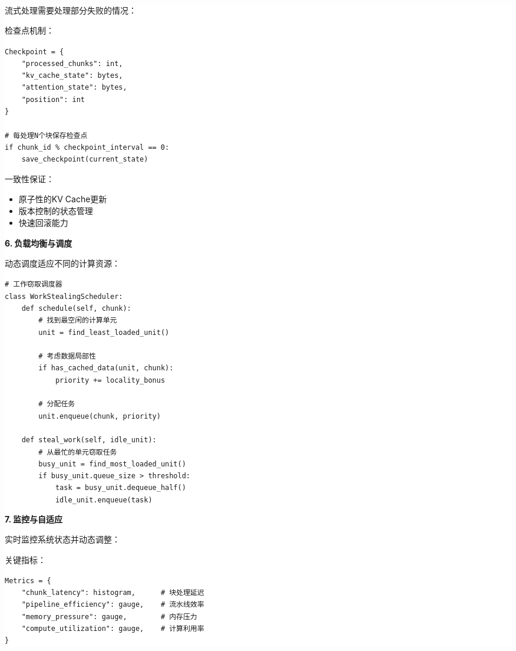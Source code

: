 流式处理需要处理部分失败的情况：

检查点机制：
```
Checkpoint = {
    "processed_chunks": int,
    "kv_cache_state": bytes,
    "attention_state": bytes,
    "position": int
}

# 每处理N个块保存检查点
if chunk_id % checkpoint_interval == 0:
    save_checkpoint(current_state)
```

一致性保证：
- 原子性的KV Cache更新
- 版本控制的状态管理
- 快速回滚能力

**6. 负载均衡与调度**

动态调度适应不同的计算资源：

```
# 工作窃取调度器
class WorkStealingScheduler:
    def schedule(self, chunk):
        # 找到最空闲的计算单元
        unit = find_least_loaded_unit()
        
        # 考虑数据局部性
        if has_cached_data(unit, chunk):
            priority += locality_bonus
            
        # 分配任务
        unit.enqueue(chunk, priority)
        
    def steal_work(self, idle_unit):
        # 从最忙的单元窃取任务
        busy_unit = find_most_loaded_unit()
        if busy_unit.queue_size > threshold:
            task = busy_unit.dequeue_half()
            idle_unit.enqueue(task)
```

**7. 监控与自适应**

实时监控系统状态并动态调整：

关键指标：
```
Metrics = {
    "chunk_latency": histogram,      # 块处理延迟
    "pipeline_efficiency": gauge,    # 流水线效率
    "memory_pressure": gauge,        # 内存压力
    "compute_utilization": gauge,    # 计算利用率
}
```
